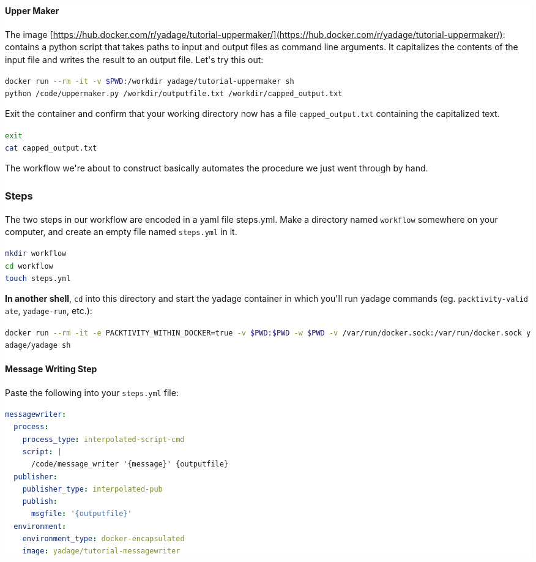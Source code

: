 #### Upper Maker
The image [https://hub.docker.com/r/yadage/tutorial-uppermaker/](https://hub.docker.com/r/yadage/tutorial-uppermaker/): contains a python script that takes paths to input and output files as command line arguments. It capitalizes the contents of the input file and writes the result to an output file. Let's try this out:



~~~bash
docker run --rm -it -v $PWD:/workdir yadage/tutorial-uppermaker sh
python /code/uppermaker.py /workdir/outputfile.txt /workdir/capped_output.txt
~~~

Exit the container and confirm that your working directory now has a file `capped_output.txt` containing the capitalized text.

~~~bash
exit
cat capped_output.txt
~~~


The workflow we're about to construct basically automates the procedure we just went through by hand.

### Steps

The two steps in our workflow are encoded in a yaml file steps.yml. Make a directory named `workflow` somewhere on your computer, and create an empty file named `steps.yml` in it.

~~~bash
mkdir workflow
cd workflow
touch steps.yml
~~~

**In another shell**, `cd` into this directory and start the yadage container in which you'll run yadage commands (eg. `packtivity-validate`, `yadage-run`, etc.):

~~~bash
docker run --rm -it -e PACKTIVITY_WITHIN_DOCKER=true -v $PWD:$PWD -w $PWD -v /var/run/docker.sock:/var/run/docker.sock yadage/yadage sh
~~~

#### Message Writing Step

Paste the following into your `steps.yml` file:

~~~yaml
messagewriter:
  process:
    process_type: interpolated-script-cmd
    script: |
      /code/message_writer '{message}' {outputfile}
  publisher:
    publisher_type: interpolated-pub
    publish:
      msgfile: '{outputfile}'
  environment:
    environment_type: docker-encapsulated
    image: yadage/tutorial-messagewriter
~~~

